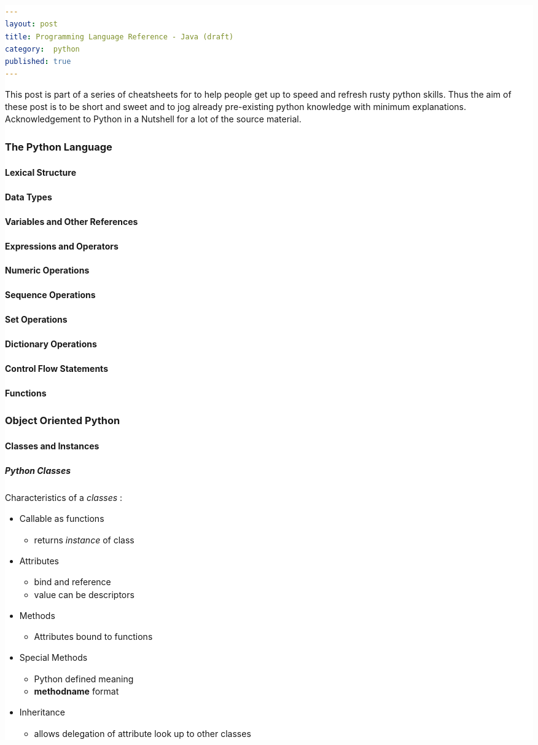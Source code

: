 ```yaml
---
layout: post
title: Programming Language Reference - Java (draft)
category:  python
published: true
---
```


This post is part of a series of cheatsheets for to help people get up
to speed and refresh rusty python skills. Thus the aim of these post
is to be short and sweet and to jog already pre-existing python
knowledge with minimum explanations. Acknowledgement to Python in a
Nutshell for a lot of the source material.

### The Python Language

#### Lexical Structure
#### Data Types
#### Variables and Other References
#### Expressions and Operators
#### Numeric Operations
#### Sequence Operations
#### Set Operations
#### Dictionary Operations
#### Control Flow Statements
#### Functions

### Object Oriented Python

#### Classes and Instances

##### Python Classes

Characteristics of a *classes* :

* Callable as functions
  * returns *instance* of class
  
* Attributes
  * bind and reference
  * value can be descriptors

* Methods
   * Attributes bound to functions
* Special Methods
  * Python  defined meaning 
  * __methodname__  format

* Inheritance
  * allows delegation of attribute look up to other classes
